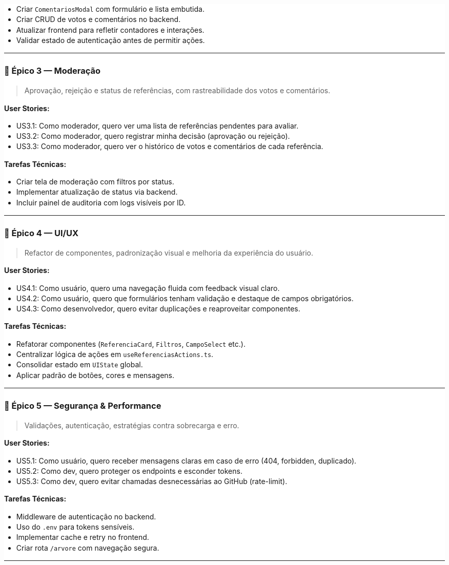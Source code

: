 - Criar `ComentariosModal` com formulário e lista embutida.
- Criar CRUD de votos e comentários no backend.
- Atualizar frontend para refletir contadores e interações.
- Validar estado de autenticação antes de permitir ações.

---

### 🧩 Épico 3 — Moderação

> Aprovação, rejeição e status de referências, com rastreabilidade dos votos e comentários.

**User Stories:**

- US3.1: Como moderador, quero ver uma lista de referências pendentes para avaliar.
- US3.2: Como moderador, quero registrar minha decisão (aprovação ou rejeição).
- US3.3: Como moderador, quero ver o histórico de votos e comentários de cada referência.

**Tarefas Técnicas:**

- Criar tela de moderação com filtros por status.
- Implementar atualização de status via backend.
- Incluir painel de auditoria com logs visíveis por ID.

---

### 🧩 Épico 4 — UI/UX

> Refactor de componentes, padronização visual e melhoria da experiência do usuário.

**User Stories:**

- US4.1: Como usuário, quero uma navegação fluida com feedback visual claro.
- US4.2: Como usuário, quero que formulários tenham validação e destaque de campos obrigatórios.
- US4.3: Como desenvolvedor, quero evitar duplicações e reaproveitar componentes.

**Tarefas Técnicas:**

- Refatorar componentes (`ReferenciaCard`, `Filtros`, `CampoSelect` etc.).
- Centralizar lógica de ações em `useReferenciasActions.ts`.
- Consolidar estado em `UIState` global.
- Aplicar padrão de botões, cores e mensagens.

---

### 🧩 Épico 5 — Segurança & Performance

> Validações, autenticação, estratégias contra sobrecarga e erro.

**User Stories:**

- US5.1: Como usuário, quero receber mensagens claras em caso de erro (404, forbidden, duplicado).
- US5.2: Como dev, quero proteger os endpoints e esconder tokens.
- US5.3: Como dev, quero evitar chamadas desnecessárias ao GitHub (rate-limit).

**Tarefas Técnicas:**

- Middleware de autenticação no backend.
- Uso do `.env` para tokens sensíveis.
- Implementar cache e retry no frontend.
- Criar rota `/arvore` com navegação segura.

---